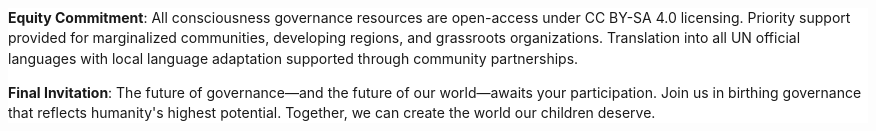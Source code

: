 **Equity Commitment**: All consciousness governance resources are open-access under CC BY-SA 4.0 licensing. Priority support provided for marginalized communities, developing regions, and grassroots organizations. Translation into all UN official languages with local language adaptation supported through community partnerships.

**Final Invitation**: The future of governance—and the future of our world—awaits your participation. Join us in birthing governance that reflects humanity's highest potential. Together, we can create the world our children deserve.
